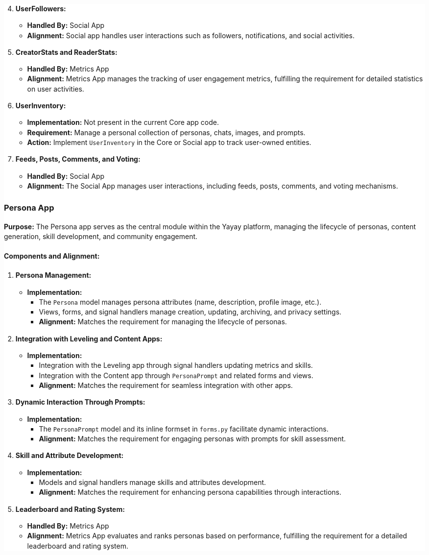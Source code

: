 4. **UserFollowers:**
   - **Handled By:** Social App
   - **Alignment:** Social app handles user interactions such as followers, notifications, and social activities.

5. **CreatorStats and ReaderStats:**
   - **Handled By:** Metrics App
   - **Alignment:** Metrics App manages the tracking of user engagement metrics, fulfilling the requirement for detailed statistics on user activities.

6. **UserInventory:**
   - **Implementation:** Not present in the current Core app code.
   - **Requirement:** Manage a personal collection of personas, chats, images, and prompts.
   - **Action:** Implement `UserInventory` in the Core or Social app to track user-owned entities.

7. **Feeds, Posts, Comments, and Voting:**
   - **Handled By:** Social App
   - **Alignment:** The Social App manages user interactions, including feeds, posts, comments, and voting mechanisms.

### Persona App

**Purpose:**
The Persona app serves as the central module within the Yayay platform, managing the lifecycle of personas, content generation, skill development, and community engagement.

#### Components and Alignment:

1. **Persona Management:**
   - **Implementation:**
     - The `Persona` model manages persona attributes (name, description, profile image, etc.).
     - Views, forms, and signal handlers manage creation, updating, archiving, and privacy settings.
     - **Alignment:** Matches the requirement for managing the lifecycle of personas.

2. **Integration with Leveling and Content Apps:**
   - **Implementation:**
     - Integration with the Leveling app through signal handlers updating metrics and skills.
     - Integration with the Content app through `PersonaPrompt` and related forms and views.
     - **Alignment:** Matches the requirement for seamless integration with other apps.

3. **Dynamic Interaction Through Prompts:**
   - **Implementation:**
     - The `PersonaPrompt` model and its inline formset in `forms.py` facilitate dynamic interactions.
     - **Alignment:** Matches the requirement for engaging personas with prompts for skill assessment.

4. **Skill and Attribute Development:**
   - **Implementation:**
     - Models and signal handlers manage skills and attributes development.
     - **Alignment:** Matches the requirement for enhancing persona capabilities through interactions.

5. **Leaderboard and Rating System:**
   - **Handled By:** Metrics App
   - **Alignment:** Metrics App evaluates and ranks personas based on performance, fulfilling the requirement for a detailed leaderboard and rating system.
